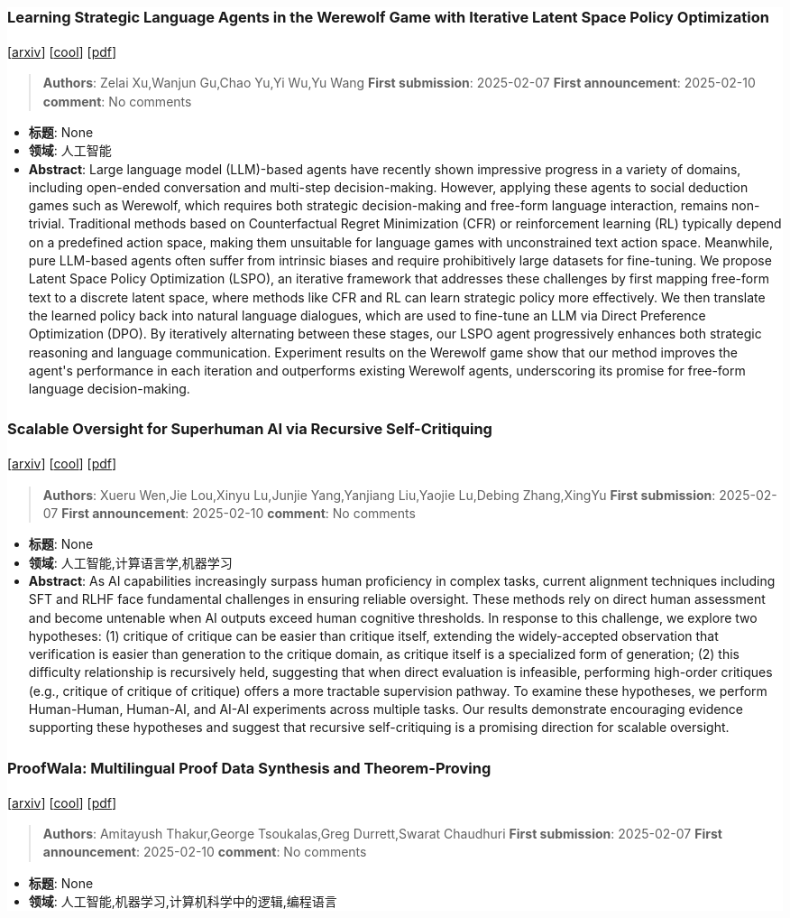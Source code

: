 
### Learning Strategic Language Agents in the Werewolf Game with Iterative Latent Space Policy Optimization 
[[arxiv](https://arxiv.org/abs/2502.04686)] [[cool](https://papers.cool/arxiv/2502.04686)] [[pdf](https://arxiv.org/pdf/2502.04686)]
> **Authors**: Zelai Xu,Wanjun Gu,Chao Yu,Yi Wu,Yu Wang
> **First submission**: 2025-02-07
> **First announcement**: 2025-02-10
> **comment**: No comments
- **标题**: None
- **领域**: 人工智能
- **Abstract**: Large language model (LLM)-based agents have recently shown impressive progress in a variety of domains, including open-ended conversation and multi-step decision-making. However, applying these agents to social deduction games such as Werewolf, which requires both strategic decision-making and free-form language interaction, remains non-trivial. Traditional methods based on Counterfactual Regret Minimization (CFR) or reinforcement learning (RL) typically depend on a predefined action space, making them unsuitable for language games with unconstrained text action space. Meanwhile, pure LLM-based agents often suffer from intrinsic biases and require prohibitively large datasets for fine-tuning. We propose Latent Space Policy Optimization (LSPO), an iterative framework that addresses these challenges by first mapping free-form text to a discrete latent space, where methods like CFR and RL can learn strategic policy more effectively. We then translate the learned policy back into natural language dialogues, which are used to fine-tune an LLM via Direct Preference Optimization (DPO). By iteratively alternating between these stages, our LSPO agent progressively enhances both strategic reasoning and language communication. Experiment results on the Werewolf game show that our method improves the agent's performance in each iteration and outperforms existing Werewolf agents, underscoring its promise for free-form language decision-making.

### Scalable Oversight for Superhuman AI via Recursive Self-Critiquing 
[[arxiv](https://arxiv.org/abs/2502.04675)] [[cool](https://papers.cool/arxiv/2502.04675)] [[pdf](https://arxiv.org/pdf/2502.04675)]
> **Authors**: Xueru Wen,Jie Lou,Xinyu Lu,Junjie Yang,Yanjiang Liu,Yaojie Lu,Debing Zhang,XingYu
> **First submission**: 2025-02-07
> **First announcement**: 2025-02-10
> **comment**: No comments
- **标题**: None
- **领域**: 人工智能,计算语言学,机器学习
- **Abstract**: As AI capabilities increasingly surpass human proficiency in complex tasks, current alignment techniques including SFT and RLHF face fundamental challenges in ensuring reliable oversight. These methods rely on direct human assessment and become untenable when AI outputs exceed human cognitive thresholds. In response to this challenge, we explore two hypotheses: (1) critique of critique can be easier than critique itself, extending the widely-accepted observation that verification is easier than generation to the critique domain, as critique itself is a specialized form of generation; (2) this difficulty relationship is recursively held, suggesting that when direct evaluation is infeasible, performing high-order critiques (e.g., critique of critique of critique) offers a more tractable supervision pathway. To examine these hypotheses, we perform Human-Human, Human-AI, and AI-AI experiments across multiple tasks. Our results demonstrate encouraging evidence supporting these hypotheses and suggest that recursive self-critiquing is a promising direction for scalable oversight.

### ProofWala: Multilingual Proof Data Synthesis and Theorem-Proving 
[[arxiv](https://arxiv.org/abs/2502.04671)] [[cool](https://papers.cool/arxiv/2502.04671)] [[pdf](https://arxiv.org/pdf/2502.04671)]
> **Authors**: Amitayush Thakur,George Tsoukalas,Greg Durrett,Swarat Chaudhuri
> **First submission**: 2025-02-07
> **First announcement**: 2025-02-10
> **comment**: No comments
- **标题**: None
- **领域**: 人工智能,机器学习,计算机科学中的逻辑,编程语言